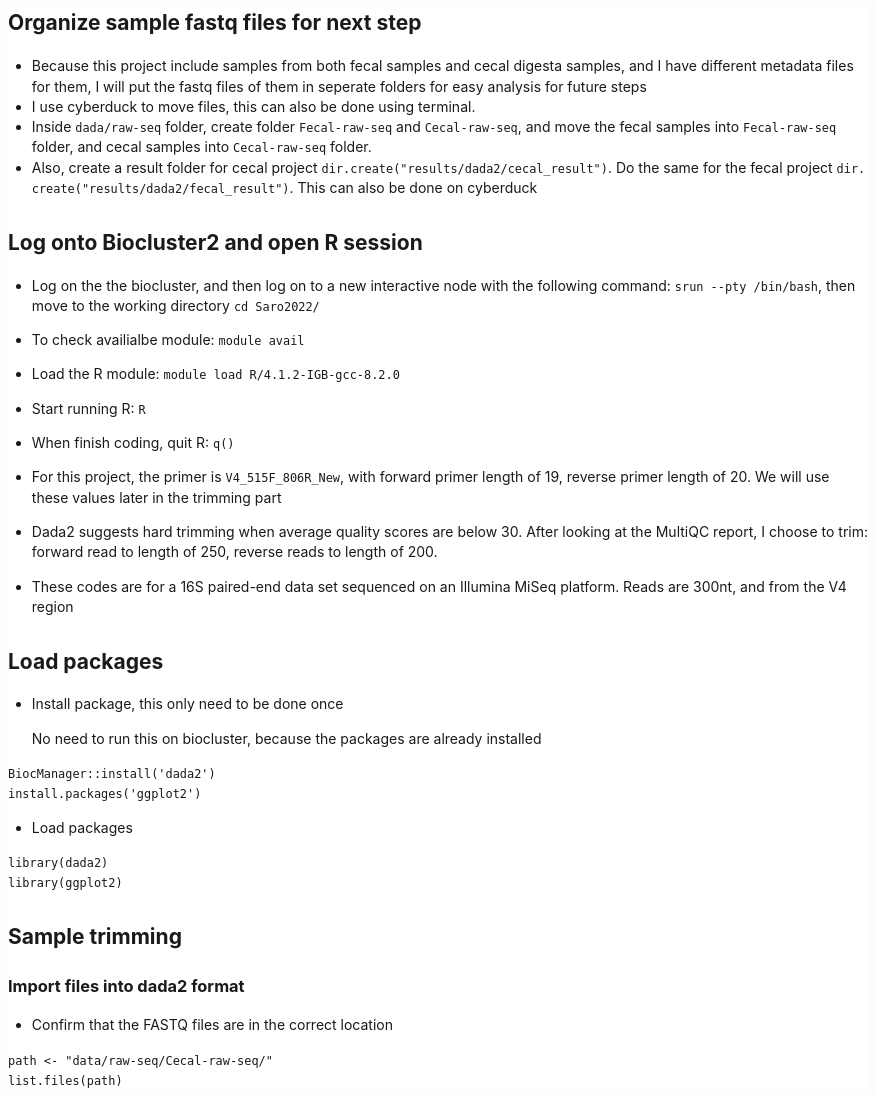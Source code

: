 ## Organize sample fastq files for next step

- Because this project include samples from both fecal samples and cecal digesta samples, and I have different metadata files for them, I will put the fastq files of them in seperate folders for easy analysis for future steps
- I use cyberduck to move files, this can also be done using terminal.
- Inside `dada/raw-seq` folder, create folder `Fecal-raw-seq` and `Cecal-raw-seq`, and move the fecal samples into `Fecal-raw-seq` folder, and cecal samples into `Cecal-raw-seq` folder.
- Also, create a result folder for cecal project `dir.create("results/dada2/cecal_result")`. Do the same for the fecal project `dir.create("results/dada2/fecal_result")`. This can also be done on cyberduck

## Log onto Biocluster2 and open R session

- Log on the the biocluster, and then log on to a new interactive node with the following command: `srun --pty /bin/bash`, then move to the working directory `cd Saro2022/`
- To check availialbe module: `module avail`
- Load the R module: `module load R/4.1.2-IGB-gcc-8.2.0`
- Start running R: `R`
- When finish coding, quit R: `q()`
- For this project, the primer is `V4_515F_806R_New`, with forward primer length of 19, reverse primer length of 20. We will use these values later in the trimming part
- Dada2 suggests hard trimming when average quality scores are below 30. After looking at the MultiQC report, I choose to trim: forward read to length of 250, reverse reads to length of 200.

- These codes are for a 16S paired-end data set sequenced on an Illumina MiSeq platform. Reads are 300nt, and from the V4 region

## Load packages

- Install package, this only need to be done once

  No need to run this on biocluster, because the packages are already installed

```
BiocManager::install('dada2')
install.packages('ggplot2')
```

- Load packages

```
library(dada2)
library(ggplot2)
```

## Sample trimming

### Import files into dada2 format

- Confirm that the FASTQ files are in the correct location

```
path <- "data/raw-seq/Cecal-raw-seq/"
list.files(path)
```
